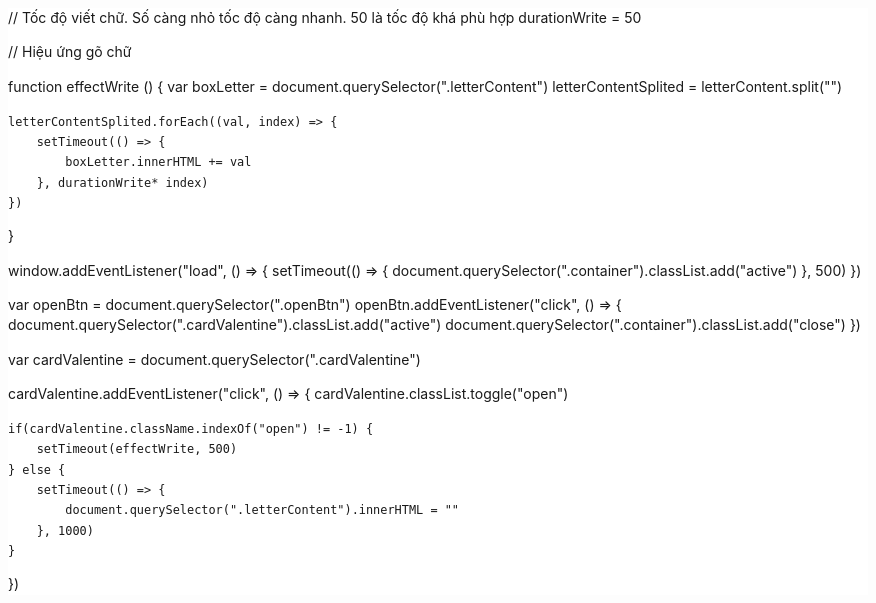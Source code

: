 // Tốc độ viết chữ. Số càng nhỏ tốc độ càng nhanh. 50 là tốc độ khá phù hợp
durationWrite = 50 

// Hiệu ứng gõ chữ

function effectWrite () {
    var boxLetter = document.querySelector(".letterContent")
    letterContentSplited = letterContent.split("")

    letterContentSplited.forEach((val, index) => {
        setTimeout(() => {
            boxLetter.innerHTML += val    
        }, durationWrite* index)
    })
}

window.addEventListener("load", () => {
    setTimeout(() => {
        document.querySelector(".container").classList.add("active")
    }, 500)
})

var openBtn = document.querySelector(".openBtn")
openBtn.addEventListener("click", () => {
    document.querySelector(".cardValentine").classList.add("active")
    document.querySelector(".container").classList.add("close")
})

var cardValentine = document.querySelector(".cardValentine")

cardValentine.addEventListener("click", () => {
    cardValentine.classList.toggle("open")

    if(cardValentine.className.indexOf("open") != -1) {
        setTimeout(effectWrite, 500)
    } else {
        setTimeout(() => {
            document.querySelector(".letterContent").innerHTML = ""
        }, 1000)
    }
})
